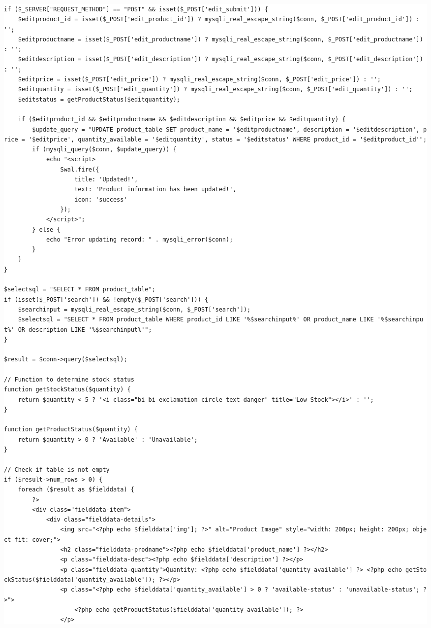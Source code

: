     if ($_SERVER["REQUEST_METHOD"] == "POST" && isset($_POST['edit_submit'])) {
        $editproduct_id = isset($_POST['edit_product_id']) ? mysqli_real_escape_string($conn, $_POST['edit_product_id']) : '';
        $editproductname = isset($_POST['edit_productname']) ? mysqli_real_escape_string($conn, $_POST['edit_productname']) : '';
        $editdescription = isset($_POST['edit_description']) ? mysqli_real_escape_string($conn, $_POST['edit_description']) : '';
        $editprice = isset($_POST['edit_price']) ? mysqli_real_escape_string($conn, $_POST['edit_price']) : '';
        $editquantity = isset($_POST['edit_quantity']) ? mysqli_real_escape_string($conn, $_POST['edit_quantity']) : '';
        $editstatus = getProductStatus($editquantity);

        if ($editproduct_id && $editproductname && $editdescription && $editprice && $editquantity) {
            $update_query = "UPDATE product_table SET product_name = '$editproductname', description = '$editdescription', price = '$editprice', quantity_available = '$editquantity', status = '$editstatus' WHERE product_id = '$editproduct_id'";
            if (mysqli_query($conn, $update_query)) {
                echo "<script>
                    Swal.fire({
                        title: 'Updated!',
                        text: 'Product information has been updated!',
                        icon: 'success'
                    });
                </script>";
            } else {
                echo "Error updating record: " . mysqli_error($conn);
            }
        }
    }

    $selectsql = "SELECT * FROM product_table";
    if (isset($_POST['search']) && !empty($_POST['search'])) {
        $searchinput = mysqli_real_escape_string($conn, $_POST['search']);
        $selectsql = "SELECT * FROM product_table WHERE product_id LIKE '%$searchinput%' OR product_name LIKE '%$searchinput%' OR description LIKE '%$searchinput%'";
    }

    $result = $conn->query($selectsql);

    // Function to determine stock status
    function getStockStatus($quantity) {
        return $quantity < 5 ? '<i class="bi bi-exclamation-circle text-danger" title="Low Stock"></i>' : '';
    }

    function getProductStatus($quantity) {
        return $quantity > 0 ? 'Available' : 'Unavailable';
    }

    // Check if table is not empty
    if ($result->num_rows > 0) {
        foreach ($result as $fielddata) {
            ?>
            <div class="fielddata-item">
                <div class="fielddata-details">
                    <img src="<?php echo $fielddata['img']; ?>" alt="Product Image" style="width: 200px; height: 200px; object-fit: cover;">
                    <h2 class="fielddata-prodname"><?php echo $fielddata['product_name'] ?></h2>
                    <p class="fielddata-desc"><?php echo $fielddata['description'] ?></p>
                    <p class="fielddata-quantity">Quantity: <?php echo $fielddata['quantity_available'] ?> <?php echo getStockStatus($fielddata['quantity_available']); ?></p>
                    <p class="<?php echo $fielddata['quantity_available'] > 0 ? 'available-status' : 'unavailable-status'; ?>">
                        <?php echo getProductStatus($fielddata['quantity_available']); ?>
                    </p>
